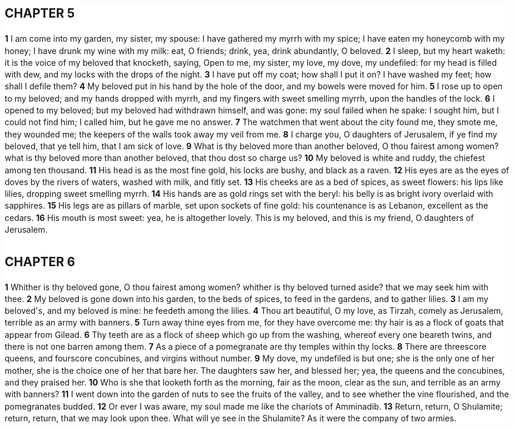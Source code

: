 ## CHAPTER 5
**1** I am come into my garden, my sister, my spouse: I have gathered my myrrh with my spice; I have eaten my honeycomb with my honey; I have drunk my wine with my milk: eat, O friends; drink, yea, drink abundantly, O beloved.
**2** I sleep, but my heart waketh: it is the voice of my beloved that knocketh, saying, Open to me, my sister, my love, my dove, my undefiled: for my head is filled with dew, and my locks with the drops of the night.
**3** I have put off my coat; how shall I put it on? I have washed my feet; how shall I defile them?
**4** My beloved put in his hand by the hole of the door, and my bowels were moved for him.
**5** I rose up to open to my beloved; and my hands dropped with myrrh, and my fingers with sweet smelling myrrh, upon the handles of the lock.
**6** I opened to my beloved; but my beloved had withdrawn himself, and was gone: my soul failed when he spake: I sought him, but I could not find him; I called him, but he gave me no answer.
**7** The watchmen that went about the city found me, they smote me, they wounded me; the keepers of the walls took away my veil from me.
**8** I charge you, O daughters of Jerusalem, if ye find my beloved, that ye tell him, that I am sick of love.
**9** What is thy beloved more than another beloved, O thou fairest among women? what is thy beloved more than another beloved, that thou dost so charge us?
**10** My beloved is white and ruddy, the chiefest among ten thousand.
**11** His head is as the most fine gold, his locks are bushy, and black as a raven.
**12** His eyes are as the eyes of doves by the rivers of waters, washed with milk, and fitly set.
**13** His cheeks are as a bed of spices, as sweet flowers: his lips like lilies, dropping sweet smelling myrrh.
**14** His hands are as gold rings set with the beryl: his belly is as bright ivory overlaid with sapphires.
**15** His legs are as pillars of marble, set upon sockets of fine gold: his countenance is as Lebanon, excellent as the cedars.
**16** His mouth is most sweet: yea, he is altogether lovely. This is my beloved, and this is my friend, O daughters of Jerusalem.

## CHAPTER 6
**1** Whither is thy beloved gone, O thou fairest among women? whither is thy beloved turned aside? that we may seek him with thee.
**2** My beloved is gone down into his garden, to the beds of spices, to feed in the gardens, and to gather lilies.
**3** I am my beloved's, and my beloved is mine: he feedeth among the lilies.
**4** Thou art beautiful, O my love, as Tirzah, comely as Jerusalem, terrible as an army with banners.
**5** Turn away thine eyes from me, for they have overcome me: thy hair is as a flock of goats that appear from Gilead.
**6** Thy teeth are as a flock of sheep which go up from the washing, whereof every one beareth twins, and there is not one barren among them.
**7** As a piece of a pomegranate are thy temples within thy locks.
**8** There are threescore queens, and fourscore concubines, and virgins without number.
**9** My dove, my undefiled is but one; she is the only one of her mother, she is the choice one of her that bare her. The daughters saw her, and blessed her; yea, the queens and the concubines, and they praised her.
**10** Who is she that looketh forth as the morning, fair as the moon, clear as the sun, and terrible as an army with banners?
**11** I went down into the garden of nuts to see the fruits of the valley, and to see whether the vine flourished, and the pomegranates budded.
**12** Or ever I was aware, my soul made me like the chariots of Amminadib.
**13** Return, return, O Shulamite; return, return, that we may look upon thee. What will ye see in the Shulamite? As it were the company of two armies.
